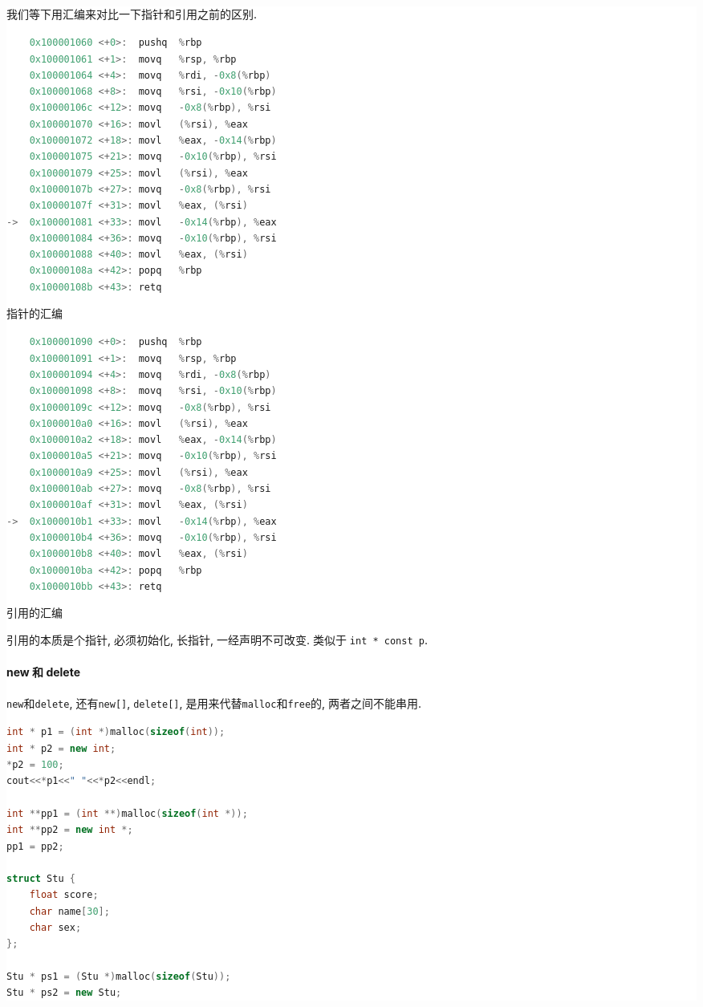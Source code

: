 我们等下用汇编来对比一下指针和引用之前的区别.

```cpp
    0x100001060 <+0>:  pushq  %rbp
    0x100001061 <+1>:  movq   %rsp, %rbp
    0x100001064 <+4>:  movq   %rdi, -0x8(%rbp)
    0x100001068 <+8>:  movq   %rsi, -0x10(%rbp)
    0x10000106c <+12>: movq   -0x8(%rbp), %rsi
    0x100001070 <+16>: movl   (%rsi), %eax
    0x100001072 <+18>: movl   %eax, -0x14(%rbp)
    0x100001075 <+21>: movq   -0x10(%rbp), %rsi
    0x100001079 <+25>: movl   (%rsi), %eax
    0x10000107b <+27>: movq   -0x8(%rbp), %rsi
    0x10000107f <+31>: movl   %eax, (%rsi)
->  0x100001081 <+33>: movl   -0x14(%rbp), %eax
    0x100001084 <+36>: movq   -0x10(%rbp), %rsi
    0x100001088 <+40>: movl   %eax, (%rsi)
    0x10000108a <+42>: popq   %rbp
    0x10000108b <+43>: retq  
```

指针的汇编

```cpp
    0x100001090 <+0>:  pushq  %rbp
    0x100001091 <+1>:  movq   %rsp, %rbp
    0x100001094 <+4>:  movq   %rdi, -0x8(%rbp)
    0x100001098 <+8>:  movq   %rsi, -0x10(%rbp)
    0x10000109c <+12>: movq   -0x8(%rbp), %rsi
    0x1000010a0 <+16>: movl   (%rsi), %eax
    0x1000010a2 <+18>: movl   %eax, -0x14(%rbp)
    0x1000010a5 <+21>: movq   -0x10(%rbp), %rsi
    0x1000010a9 <+25>: movl   (%rsi), %eax
    0x1000010ab <+27>: movq   -0x8(%rbp), %rsi
    0x1000010af <+31>: movl   %eax, (%rsi)
->  0x1000010b1 <+33>: movl   -0x14(%rbp), %eax
    0x1000010b4 <+36>: movq   -0x10(%rbp), %rsi
    0x1000010b8 <+40>: movl   %eax, (%rsi)
    0x1000010ba <+42>: popq   %rbp
    0x1000010bb <+43>: retq   
```
引用的汇编

引用的本质是个指针, 必须初始化, 长指针, 一经声明不可改变. 类似于 `int * const p`.

#### new 和 delete

`new`和`delete`, 还有`new[]`, `delete[]`, 是用来代替`malloc`和`free`的, 两者之间不能串用.

```cpp
int * p1 = (int *)malloc(sizeof(int));
int * p2 = new int;
*p2 = 100;
cout<<*p1<<" "<<*p2<<endl;
    
int **pp1 = (int **)malloc(sizeof(int *));
int **pp2 = new int *;
pp1 = pp2;
    
struct Stu {
    float score;
    char name[30];
    char sex;
};
    
Stu * ps1 = (Stu *)malloc(sizeof(Stu));
Stu * ps2 = new Stu;
```